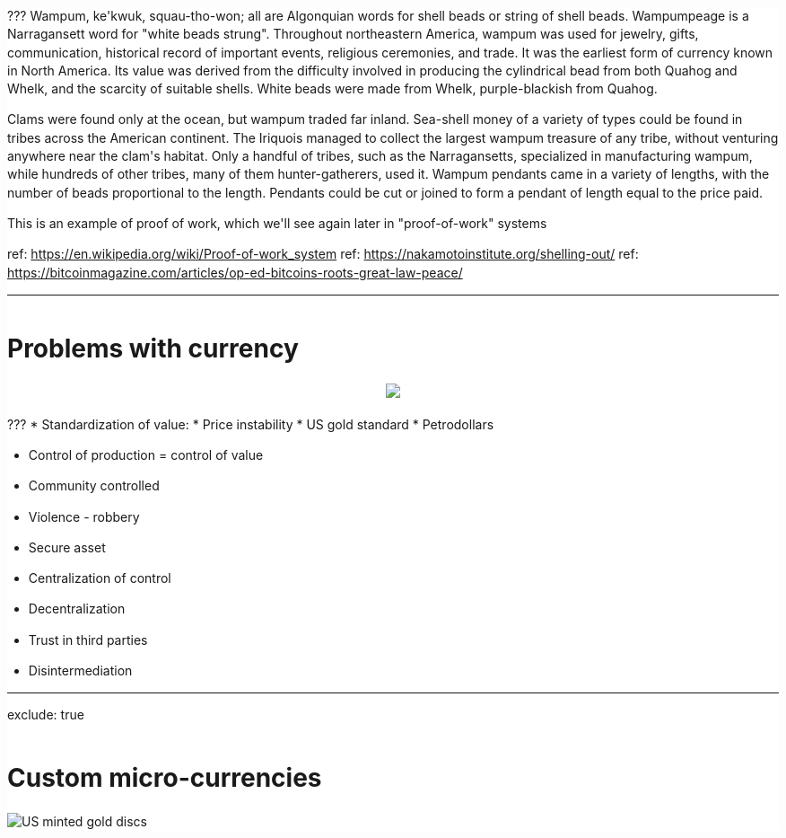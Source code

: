 ???
Wampum, ke'kwuk, squau-tho-won; all are Algonquian words for shell beads or string of shell beads. Wampumpeage is a Narragansett word for "white beads strung". Throughout northeastern America, wampum was used for jewelry, gifts, communication, historical record of important events, religious ceremonies, and trade. It was the earliest form of currency known in North America. Its value was derived from the difficulty involved in producing the cylindrical bead from both Quahog and Whelk, and the scarcity of suitable shells. White beads were made from Whelk, purple-blackish from Quahog. 

Clams were found only at the ocean, but wampum traded far inland. Sea-shell money of a variety of types could be found in tribes across the American continent. The Iriquois managed to collect the largest wampum treasure of any tribe, without venturing anywhere near the clam's habitat. Only a handful of tribes, such as the Narragansetts, specialized in manufacturing wampum, while hundreds of other tribes, many of them hunter-gatherers, used it. Wampum pendants came in a variety of lengths, with the number of beads proportional to the length. Pendants could be cut or joined to form a pendant of length equal to the price paid.

This is an example of proof of work, which we'll see again later in "proof-of-work" systems

ref: https://en.wikipedia.org/wiki/Proof-of-work_system
ref: https://nakamotoinstitute.org/shelling-out/
ref: https://bitcoinmagazine.com/articles/op-ed-bitcoins-roots-great-law-peace/

---
# Problems with currency
<p align=center>
    <img src="../media/moneyproblems.jpg" style="width:50%">
</p>
???
* Standardization of value:
 * Price instability
 * US gold standard
 * Petrodollars

* Control of production = control of value
 * Community controlled 

* Violence - robbery
 * Secure asset
        
* Centralization of control
 * Decentralization

* Trust in third parties
 * Disintermediation

---
exclude: true
# Custom micro-currencies

![US minted gold discs](../media/US-mint-gold-discs.png)
